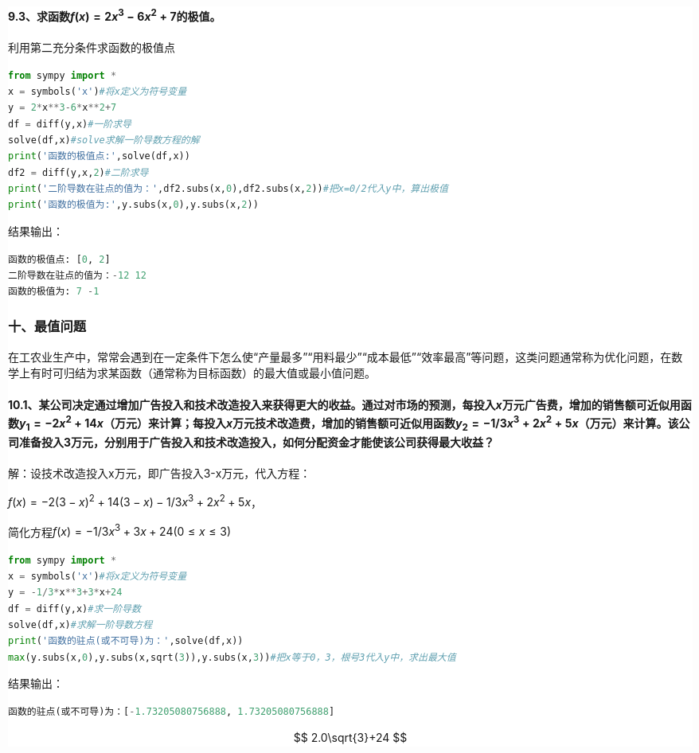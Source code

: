 #### 9.3、求函数$f(x)=2x^3−6x^2+7$的极值。

利用第二充分条件求函数的极值点

```python
from sympy import *
x = symbols('x')#将x定义为符号变量
y = 2*x**3-6*x**2+7
df = diff(y,x)#一阶求导
solve(df,x)#solve求解一阶导数方程的解
print('函数的极值点:',solve(df,x))
df2 = diff(y,x,2)#二阶求导
print('二阶导数在驻点的值为：',df2.subs(x,0),df2.subs(x,2))#把x=0/2代入y中，算出极值
print('函数的极值为:',y.subs(x,0),y.subs(x,2))
```

结果输出：

```python
函数的极值点: [0, 2]
二阶导数在驻点的值为：-12 12
函数的极值为: 7 -1
```

### 十、最值问题

在工农业生产中，常常会遇到在一定条件下怎么使“产量最多”“用料最少”“成本最低”“效率最高”等问题，这类问题通常称为优化问题，在数学上有时可归结为求某函数（通常称为目标函数）的最大值或最小值问题。

#### 10.1、某公司决定通过增加广告投入和技术改造投入来获得更大的收益。通过对市场的预测，每投入$x$万元广告费，增加的销售额可近似用函数$y_1=−2x^2+14x$（万元）来计算；每投入$x$万元技术改造费，增加的销售额可近似用函数$y_2=-1/3x^3+2x^2+5x$（万元）来计算。该公司准备投入3万元，分别用于广告投入和技术改造投入，如何分配资金才能使该公司获得最大收益？

解：设技术改造投入x万元，即广告投入3-x万元，代入方程：

$f(x)=-2(3-x)^2+14(3-x)-1/3x^3+2x^2+5x$，

简化方程$f(x)=-1/3x^3+3x+24(0≤x≤3)$

```python
from sympy import *
x = symbols('x')#将x定义为符号变量
y = -1/3*x**3+3*x+24
df = diff(y,x)#求一阶导数
solve(df,x)#求解一阶导数方程
print('函数的驻点(或不可导)为：',solve(df,x))
max(y.subs(x,0),y.subs(x,sqrt(3)),y.subs(x,3))#把x等于0，3，根号3代入y中，求出最大值
```

结果输出：

```python
函数的驻点(或不可导)为：[-1.73205080756888, 1.73205080756888]
```

$$
2.0\sqrt{3}+24
$$
